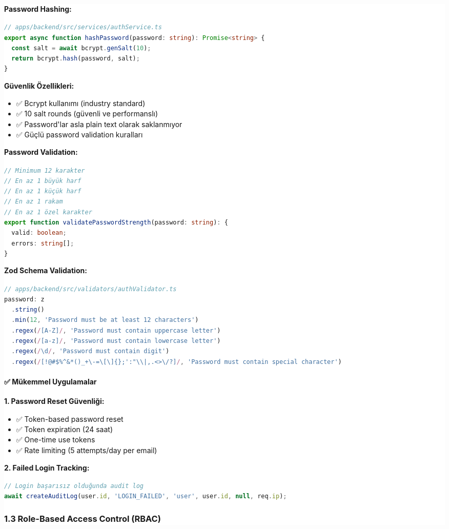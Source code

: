 **Password Hashing:**
```typescript
// apps/backend/src/services/authService.ts
export async function hashPassword(password: string): Promise<string> {
  const salt = await bcrypt.genSalt(10);
  return bcrypt.hash(password, salt);
}
```

**Güvenlik Özellikleri:**
- ✅ Bcrypt kullanımı (industry standard)
- ✅ 10 salt rounds (güvenli ve performanslı)
- ✅ Password'lar asla plain text olarak saklanmıyor
- ✅ Güçlü password validation kuralları

**Password Validation:**
```typescript
// Minimum 12 karakter
// En az 1 büyük harf
// En az 1 küçük harf
// En az 1 rakam
// En az 1 özel karakter
export function validatePasswordStrength(password: string): {
  valid: boolean;
  errors: string[];
}
```

**Zod Schema Validation:**
```typescript
// apps/backend/src/validators/authValidator.ts
password: z
  .string()
  .min(12, 'Password must be at least 12 characters')
  .regex(/[A-Z]/, 'Password must contain uppercase letter')
  .regex(/[a-z]/, 'Password must contain lowercase letter')
  .regex(/\d/, 'Password must contain digit')
  .regex(/[!@#$%^&*()_+\-=\[\]{};':"\\|,.<>\/?]/, 'Password must contain special character')
```

#### ✅ Mükemmel Uygulamalar

**1. Password Reset Güvenliği:**
- ✅ Token-based password reset
- ✅ Token expiration (24 saat)
- ✅ One-time use tokens
- ✅ Rate limiting (5 attempts/day per email)

**2. Failed Login Tracking:**
```typescript
// Login başarısız olduğunda audit log
await createAuditLog(user.id, 'LOGIN_FAILED', 'user', user.id, null, req.ip);
```

### 1.3 Role-Based Access Control (RBAC)
